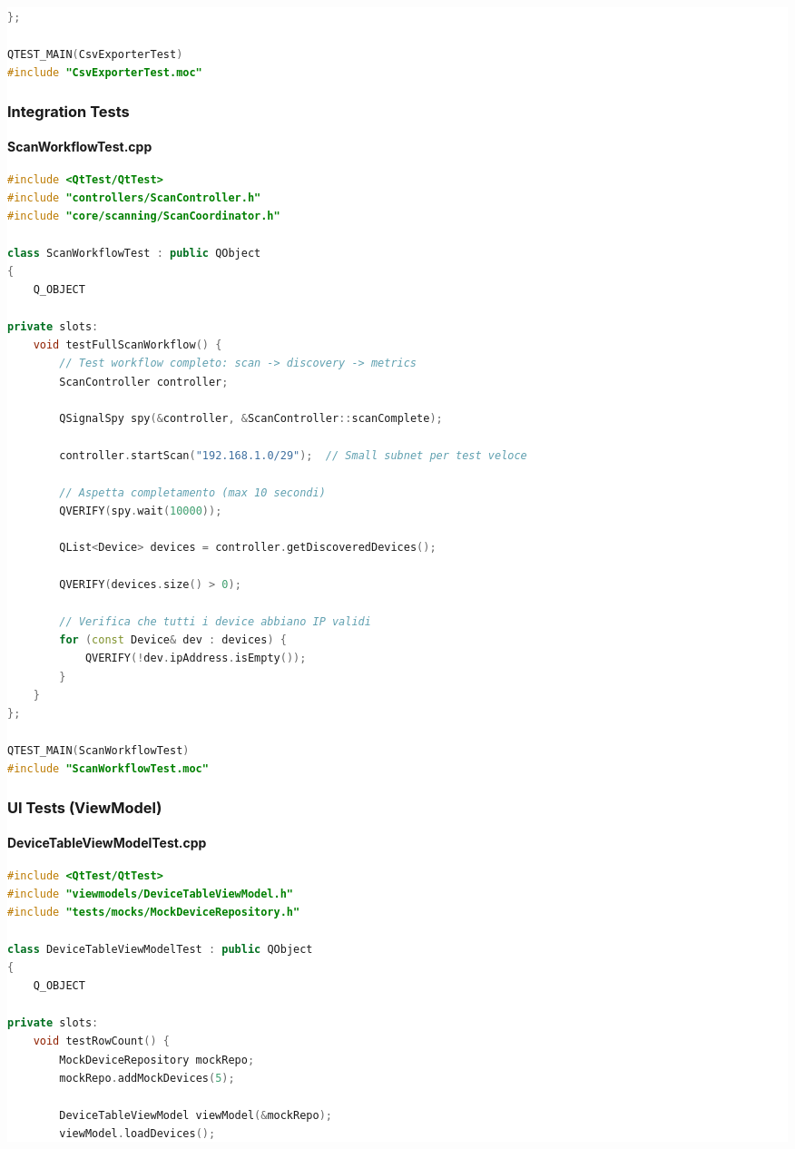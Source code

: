 ```cpp
};

QTEST_MAIN(CsvExporterTest)
#include "CsvExporterTest.moc"
```

### Integration Tests

**ScanWorkflowTest.cpp**
```cpp
#include <QtTest/QtTest>
#include "controllers/ScanController.h"
#include "core/scanning/ScanCoordinator.h"

class ScanWorkflowTest : public QObject
{
    Q_OBJECT

private slots:
    void testFullScanWorkflow() {
        // Test workflow completo: scan -> discovery -> metrics
        ScanController controller;

        QSignalSpy spy(&controller, &ScanController::scanComplete);

        controller.startScan("192.168.1.0/29");  // Small subnet per test veloce

        // Aspetta completamento (max 10 secondi)
        QVERIFY(spy.wait(10000));

        QList<Device> devices = controller.getDiscoveredDevices();

        QVERIFY(devices.size() > 0);

        // Verifica che tutti i device abbiano IP validi
        for (const Device& dev : devices) {
            QVERIFY(!dev.ipAddress.isEmpty());
        }
    }
};

QTEST_MAIN(ScanWorkflowTest)
#include "ScanWorkflowTest.moc"
```

### UI Tests (ViewModel)

**DeviceTableViewModelTest.cpp**
```cpp
#include <QtTest/QtTest>
#include "viewmodels/DeviceTableViewModel.h"
#include "tests/mocks/MockDeviceRepository.h"

class DeviceTableViewModelTest : public QObject
{
    Q_OBJECT

private slots:
    void testRowCount() {
        MockDeviceRepository mockRepo;
        mockRepo.addMockDevices(5);

        DeviceTableViewModel viewModel(&mockRepo);
        viewModel.loadDevices();
```